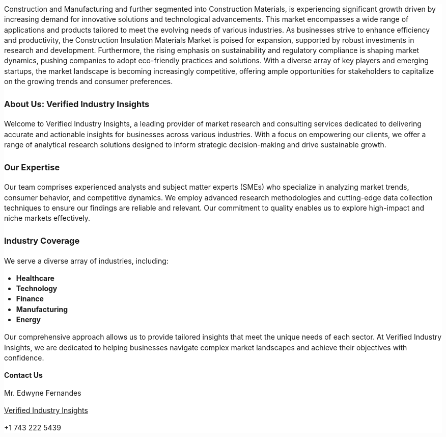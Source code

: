 Construction and Manufacturing and further segmented into Construction Materials, is experiencing significant growth driven by increasing demand for innovative solutions and technological advancements. This market encompasses a wide range of applications and products tailored to meet the evolving needs of various industries. As businesses strive to enhance efficiency and productivity, the Construction Insulation Materials Market is poised for expansion, supported by robust investments in research and development. Furthermore, the rising emphasis on sustainability and regulatory compliance is shaping market dynamics, pushing companies to adopt eco-friendly practices and solutions. With a diverse array of key players and emerging startups, the market landscape is becoming increasingly competitive, offering ample opportunities for stakeholders to capitalize on the growing trends and consumer preferences.</p><h3>About Us: Verified Industry Insights</h3><p>Welcome to Verified Industry Insights, a leading provider of market research and consulting services dedicated to delivering accurate and actionable insights for businesses across various industries. With a focus on empowering our clients, we offer a range of analytical research solutions designed to inform strategic decision-making and drive sustainable growth.</p><h3>Our Expertise</h3><p>Our team comprises experienced analysts and subject matter experts (SMEs) who specialize in analyzing market trends, consumer behavior, and competitive dynamics. We employ advanced research methodologies and cutting-edge data collection techniques to ensure our findings are reliable and relevant. Our commitment to quality enables us to explore high-impact and niche markets effectively.</p><h3>Industry Coverage</h3><p>We serve a diverse array of industries, including:</p><ul><li><strong>Healthcare</strong></li><li><strong>Technology</strong></li><li><strong>Finance</strong></li><li><strong>Manufacturing</strong></li><li><strong>Energy</strong></li></ul><p>Our comprehensive approach allows us to provide tailored insights that meet the unique needs of each sector. At Verified Industry Insights, we are dedicated to helping businesses navigate complex market landscapes and achieve their objectives with confidence.</p><p><strong>Contact Us</strong></p><p>Mr. Edwyne Fernandes</p><p><a href="https://www.verifiedindustryinsights.com/">Verified Industry Insights</a></p><p>+1 743 222 5439</p>
